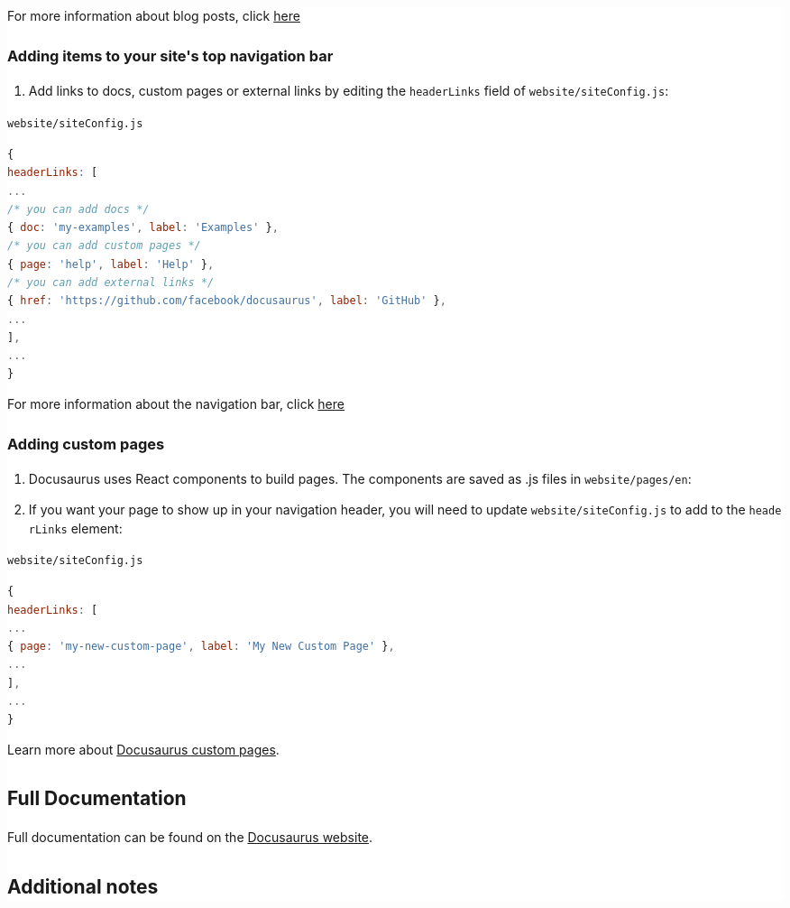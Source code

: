 For more information about blog posts, click [here](https://docusaurus.io/docs/en/adding-blog)

### Adding items to your site's top navigation bar

1. Add links to docs, custom pages or external links by editing the `headerLinks` field of `website/siteConfig.js`:

 `website/siteConfig.js`

 ```javascript
 {
 headerLinks: [
 ...
 /* you can add docs */
 { doc: 'my-examples', label: 'Examples' },
 /* you can add custom pages */
 { page: 'help', label: 'Help' },
 /* you can add external links */
 { href: 'https://github.com/facebook/docusaurus', label: 'GitHub' },
 ...
 ],
 ...
 }
 ```

For more information about the navigation bar, click [here](https://docusaurus.io/docs/en/navigation)

### Adding custom pages

1. Docusaurus uses React components to build pages. The components are saved as .js files in `website/pages/en`:

2. If you want your page to show up in your navigation header, you will need to update `website/siteConfig.js` to add to the `headerLinks` element:

 `website/siteConfig.js`

 ```javascript
 {
 headerLinks: [
 ...
 { page: 'my-new-custom-page', label: 'My New Custom Page' },
 ...
 ],
 ...
 }
 ```

Learn more about [Docusaurus custom pages](https://docusaurus.io/docs/en/custom-pages).

## Full Documentation

Full documentation can be found on the [Docusaurus website](https://docusaurus.io/).

## Additional notes
